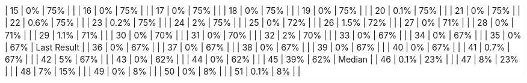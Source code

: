 | 15 | 0% | 75% |  |
| 16 | 0% | 75% |  |
| 17 | 0% | 75% |  |
| 18 | 0% | 75% |  |
| 19 | 0% | 75% |  |
| 20 | 0.1% | 75% |  |
| 21 | 0% | 75% |  |
| 22 | 0.6% | 75% |  |
| 23 | 0.2% | 75% |  |
| 24 | 2% | 75% |  |
| 25 | 0% | 72% |  |
| 26 | 1.5% | 72% |  |
| 27 | 0% | 71% |  |
| 28 | 0% | 71% |  |
| 29 | 1.1% | 71% |  |
| 30 | 0% | 70% |  |
| 31 | 0% | 70% |  |
| 32 | 2% | 70% |  |
| 33 | 0% | 67% |  |
| 34 | 0% | 67% |  |
| 35 | 0% | 67% | Last Result |
| 36 | 0% | 67% |  |
| 37 | 0% | 67% |  |
| 38 | 0% | 67% |  |
| 39 | 0% | 67% |  |
| 40 | 0% | 67% |  |
| 41 | 0.7% | 67% |  |
| 42 | 5% | 67% |  |
| 43 | 0% | 62% |  |
| 44 | 0% | 62% |  |
| 45 | 39% | 62% | Median |
| 46 | 0.1% | 23% |  |
| 47 | 8% | 23% |  |
| 48 | 7% | 15% |  |
| 49 | 0% | 8% |  |
| 50 | 0% | 8% |  |
| 51 | 0.1% | 8% |  |